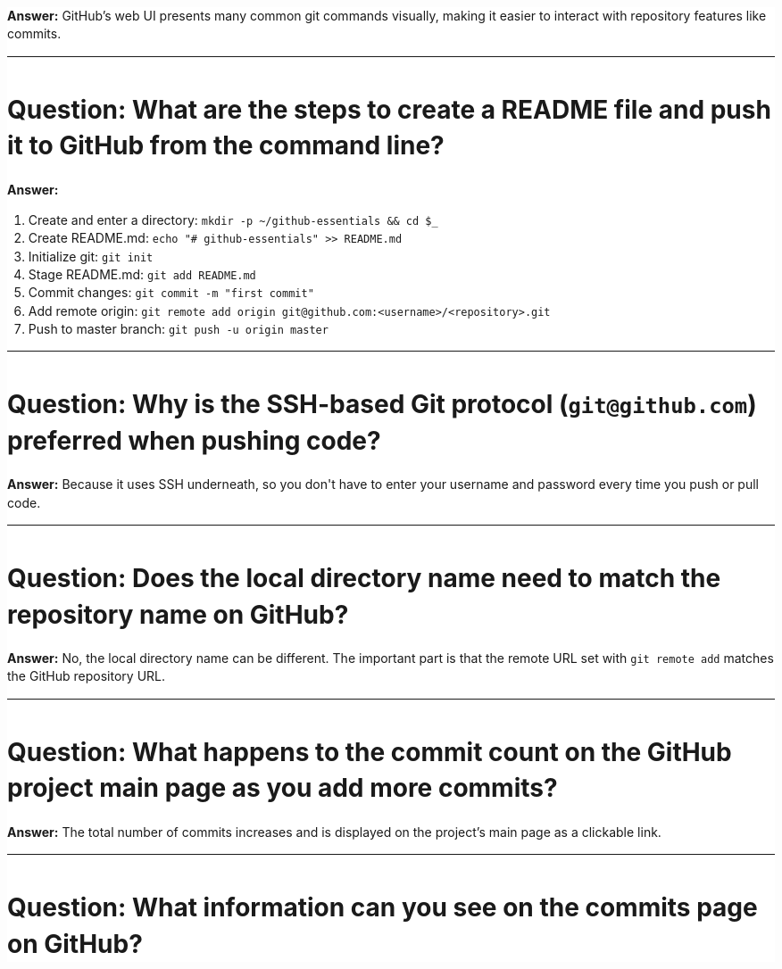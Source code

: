 **Answer:**
GitHub’s web UI presents many common git commands visually, making it easier to interact with repository features like commits.

---

# Question: What are the steps to create a README file and push it to GitHub from the command line?

**Answer:**

1. Create and enter a directory: `mkdir -p ~/github-essentials && cd $_`
2. Create README.md: `echo "# github-essentials" >> README.md`
3. Initialize git: `git init`
4. Stage README.md: `git add README.md`
5. Commit changes: `git commit -m "first commit"`
6. Add remote origin: `git remote add origin git@github.com:<username>/<repository>.git`
7. Push to master branch: `git push -u origin master`

---

# Question: Why is the SSH-based Git protocol (`git@github.com`) preferred when pushing code?

**Answer:**
Because it uses SSH underneath, so you don't have to enter your username and password every time you push or pull code.

---

# Question: Does the local directory name need to match the repository name on GitHub?

**Answer:**
No, the local directory name can be different. The important part is that the remote URL set with `git remote add` matches the GitHub repository URL.

---

# Question: What happens to the commit count on the GitHub project main page as you add more commits?

**Answer:**
The total number of commits increases and is displayed on the project’s main page as a clickable link.

---

# Question: What information can you see on the commits page on GitHub?
